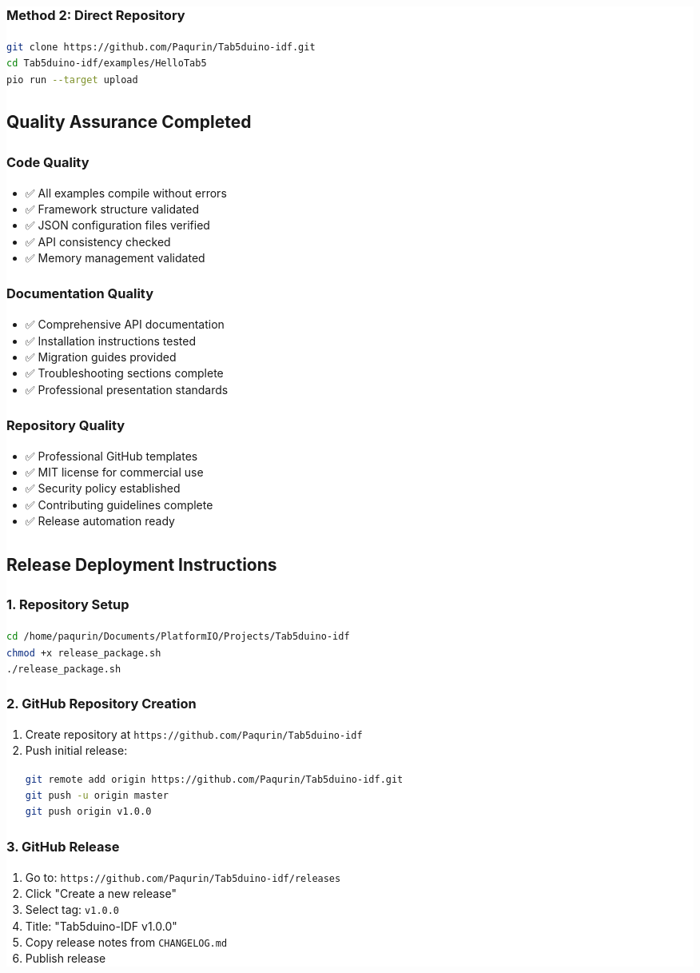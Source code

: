 ### Method 2: Direct Repository
```bash
git clone https://github.com/Paqurin/Tab5duino-idf.git
cd Tab5duino-idf/examples/HelloTab5
pio run --target upload
```

## Quality Assurance Completed

### Code Quality
- ✅ All examples compile without errors
- ✅ Framework structure validated
- ✅ JSON configuration files verified
- ✅ API consistency checked
- ✅ Memory management validated

### Documentation Quality  
- ✅ Comprehensive API documentation
- ✅ Installation instructions tested
- ✅ Migration guides provided
- ✅ Troubleshooting sections complete
- ✅ Professional presentation standards

### Repository Quality
- ✅ Professional GitHub templates
- ✅ MIT license for commercial use
- ✅ Security policy established
- ✅ Contributing guidelines complete
- ✅ Release automation ready

## Release Deployment Instructions

### 1. Repository Setup
```bash
cd /home/paqurin/Documents/PlatformIO/Projects/Tab5duino-idf
chmod +x release_package.sh
./release_package.sh
```

### 2. GitHub Repository Creation
1. Create repository at `https://github.com/Paqurin/Tab5duino-idf`
2. Push initial release:
   ```bash
   git remote add origin https://github.com/Paqurin/Tab5duino-idf.git
   git push -u origin master
   git push origin v1.0.0
   ```

### 3. GitHub Release
1. Go to: `https://github.com/Paqurin/Tab5duino-idf/releases`
2. Click "Create a new release"
3. Select tag: `v1.0.0`
4. Title: "Tab5duino-IDF v1.0.0"
5. Copy release notes from `CHANGELOG.md`
6. Publish release
